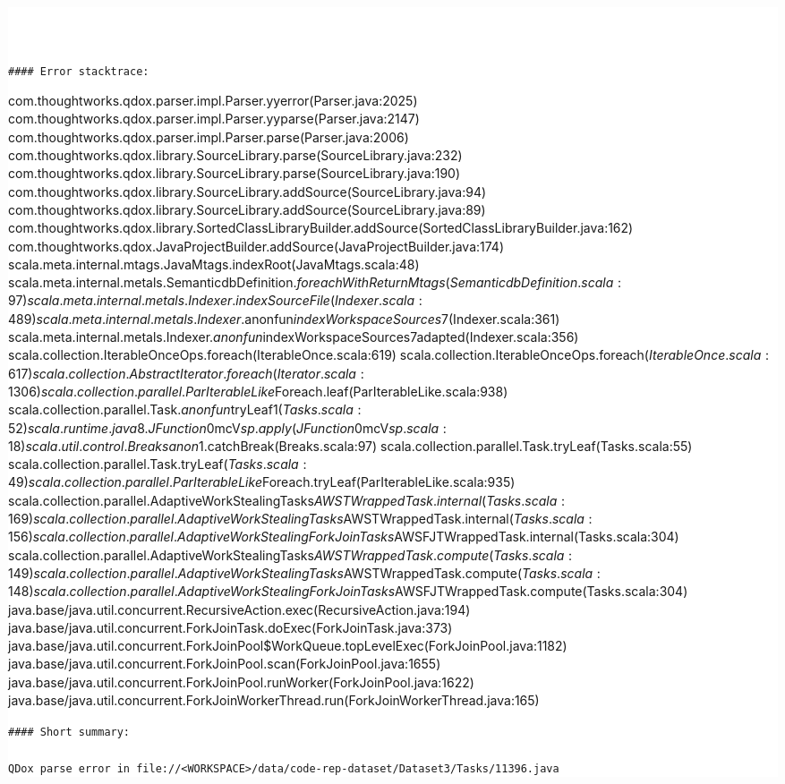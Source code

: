 ```



#### Error stacktrace:

```
com.thoughtworks.qdox.parser.impl.Parser.yyerror(Parser.java:2025)
	com.thoughtworks.qdox.parser.impl.Parser.yyparse(Parser.java:2147)
	com.thoughtworks.qdox.parser.impl.Parser.parse(Parser.java:2006)
	com.thoughtworks.qdox.library.SourceLibrary.parse(SourceLibrary.java:232)
	com.thoughtworks.qdox.library.SourceLibrary.parse(SourceLibrary.java:190)
	com.thoughtworks.qdox.library.SourceLibrary.addSource(SourceLibrary.java:94)
	com.thoughtworks.qdox.library.SourceLibrary.addSource(SourceLibrary.java:89)
	com.thoughtworks.qdox.library.SortedClassLibraryBuilder.addSource(SortedClassLibraryBuilder.java:162)
	com.thoughtworks.qdox.JavaProjectBuilder.addSource(JavaProjectBuilder.java:174)
	scala.meta.internal.mtags.JavaMtags.indexRoot(JavaMtags.scala:48)
	scala.meta.internal.metals.SemanticdbDefinition$.foreachWithReturnMtags(SemanticdbDefinition.scala:97)
	scala.meta.internal.metals.Indexer.indexSourceFile(Indexer.scala:489)
	scala.meta.internal.metals.Indexer.$anonfun$indexWorkspaceSources$7(Indexer.scala:361)
	scala.meta.internal.metals.Indexer.$anonfun$indexWorkspaceSources$7$adapted(Indexer.scala:356)
	scala.collection.IterableOnceOps.foreach(IterableOnce.scala:619)
	scala.collection.IterableOnceOps.foreach$(IterableOnce.scala:617)
	scala.collection.AbstractIterator.foreach(Iterator.scala:1306)
	scala.collection.parallel.ParIterableLike$Foreach.leaf(ParIterableLike.scala:938)
	scala.collection.parallel.Task.$anonfun$tryLeaf$1(Tasks.scala:52)
	scala.runtime.java8.JFunction0$mcV$sp.apply(JFunction0$mcV$sp.scala:18)
	scala.util.control.Breaks$$anon$1.catchBreak(Breaks.scala:97)
	scala.collection.parallel.Task.tryLeaf(Tasks.scala:55)
	scala.collection.parallel.Task.tryLeaf$(Tasks.scala:49)
	scala.collection.parallel.ParIterableLike$Foreach.tryLeaf(ParIterableLike.scala:935)
	scala.collection.parallel.AdaptiveWorkStealingTasks$AWSTWrappedTask.internal(Tasks.scala:169)
	scala.collection.parallel.AdaptiveWorkStealingTasks$AWSTWrappedTask.internal$(Tasks.scala:156)
	scala.collection.parallel.AdaptiveWorkStealingForkJoinTasks$AWSFJTWrappedTask.internal(Tasks.scala:304)
	scala.collection.parallel.AdaptiveWorkStealingTasks$AWSTWrappedTask.compute(Tasks.scala:149)
	scala.collection.parallel.AdaptiveWorkStealingTasks$AWSTWrappedTask.compute$(Tasks.scala:148)
	scala.collection.parallel.AdaptiveWorkStealingForkJoinTasks$AWSFJTWrappedTask.compute(Tasks.scala:304)
	java.base/java.util.concurrent.RecursiveAction.exec(RecursiveAction.java:194)
	java.base/java.util.concurrent.ForkJoinTask.doExec(ForkJoinTask.java:373)
	java.base/java.util.concurrent.ForkJoinPool$WorkQueue.topLevelExec(ForkJoinPool.java:1182)
	java.base/java.util.concurrent.ForkJoinPool.scan(ForkJoinPool.java:1655)
	java.base/java.util.concurrent.ForkJoinPool.runWorker(ForkJoinPool.java:1622)
	java.base/java.util.concurrent.ForkJoinWorkerThread.run(ForkJoinWorkerThread.java:165)
```
#### Short summary: 

QDox parse error in file://<WORKSPACE>/data/code-rep-dataset/Dataset3/Tasks/11396.java